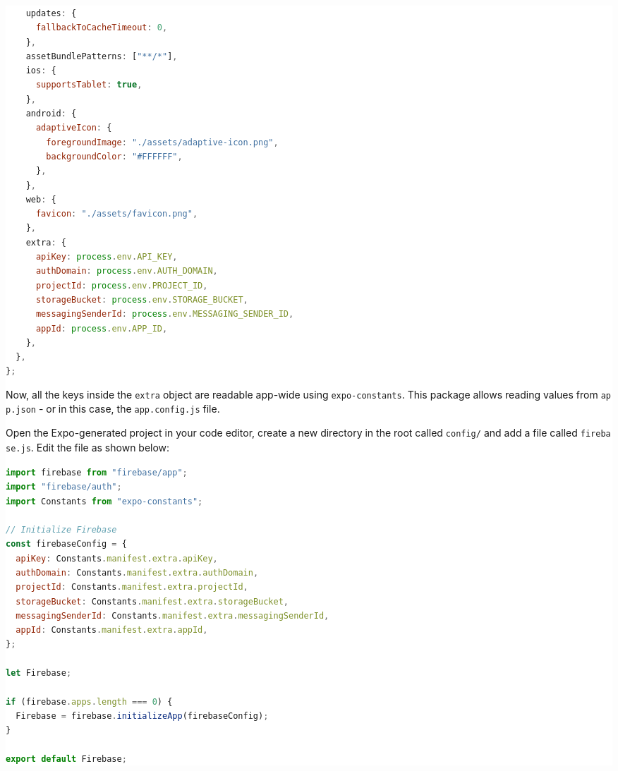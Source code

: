 ```js
    updates: {
      fallbackToCacheTimeout: 0,
    },
    assetBundlePatterns: ["**/*"],
    ios: {
      supportsTablet: true,
    },
    android: {
      adaptiveIcon: {
        foregroundImage: "./assets/adaptive-icon.png",
        backgroundColor: "#FFFFFF",
      },
    },
    web: {
      favicon: "./assets/favicon.png",
    },
    extra: {
      apiKey: process.env.API_KEY,
      authDomain: process.env.AUTH_DOMAIN,
      projectId: process.env.PROJECT_ID,
      storageBucket: process.env.STORAGE_BUCKET,
      messagingSenderId: process.env.MESSAGING_SENDER_ID,
      appId: process.env.APP_ID,
    },
  },
};
```

Now, all the keys inside the `extra` object are readable app-wide using `expo-constants`. This package allows reading values from `app.json` - or in this case, the `app.config.js` file.

Open the Expo-generated project in your code editor, create a new directory in the root called `config/` and add a file called `firebase.js`. Edit the file as shown below:

```js
import firebase from "firebase/app";
import "firebase/auth";
import Constants from "expo-constants";

// Initialize Firebase
const firebaseConfig = {
  apiKey: Constants.manifest.extra.apiKey,
  authDomain: Constants.manifest.extra.authDomain,
  projectId: Constants.manifest.extra.projectId,
  storageBucket: Constants.manifest.extra.storageBucket,
  messagingSenderId: Constants.manifest.extra.messagingSenderId,
  appId: Constants.manifest.extra.appId,
};

let Firebase;

if (firebase.apps.length === 0) {
  Firebase = firebase.initializeApp(firebaseConfig);
}

export default Firebase;
```
